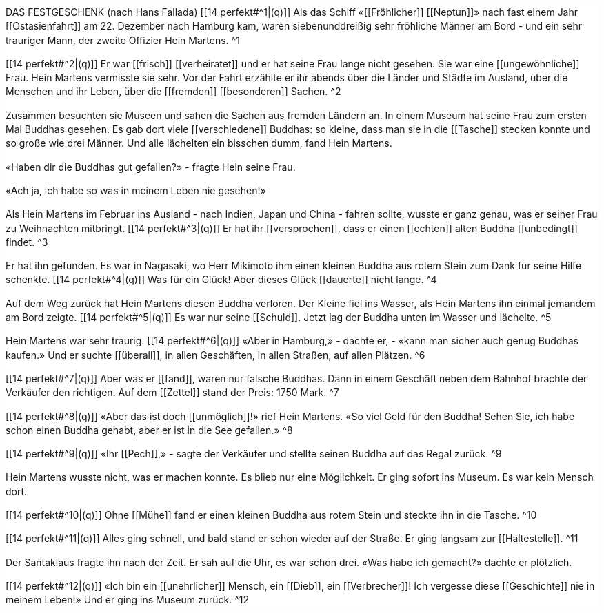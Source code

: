 DAS FESTGESCHENK (nach Hans Fallada)
[[14 perfekt#^1|(q)]] Als das Schiff «[[Fröhlicher]] [[Neptun]]» nach fast einem Jahr [[Ostasienfahrt]] am 22. Dezember nach Hamburg kam, waren siebenunddreißig sehr fröhliche Männer am Bord - und ein sehr trauriger Mann, der zweite Offizier Hein Martens. ^1

[[14 perfekt#^2|(q)]] Er war [[frisch]] [[verheiratet]] und er hat seine Frau lange nicht gesehen. Sie war eine [[ungewöhnliche]] Frau. Hein Martens vermisste sie sehr. Vor der Fahrt erzählte er ihr abends über die Länder und Städte im Ausland, über die Menschen und ihr Leben, über die [[fremden]] [[besonderen]] Sachen.  ^2

Zusammen besuchten sie Museen und sahen die Sachen aus fremden Ländern an. In einem Museum hat seine Frau zum ersten Mal Buddhas gesehen. Es gab dort viele [[verschiedene]] Buddhas: so kleine, dass man sie in die [[Tasche]] stecken konnte und so große wie drei Männer. Und alle lächelten ein bisschen dumm, fand Hein Martens.

«Haben dir die Buddhas gut gefallen?» - fragte Hein seine Frau.

«Ach ja, ich habe so was in meinem Leben nie gesehen!»

Als Hein Martens im Februar ins Ausland - nach Indien, Japan und China - fahren sollte, wusste er ganz genau, was er seiner Frau zu Weihnachten mitbringt. [[14 perfekt#^3|(q)]] Er hat ihr [[versprochen]], dass er einen [[echten]] alten Buddha [[unbedingt]] findet.  ^3

Er hat ihn gefunden. Es war in Nagasaki, wo Herr Mikimoto ihm einen kleinen Buddha aus rotem Stein zum Dank für seine Hilfe schenkte. [[14 perfekt#^4|(q)]] Was für ein Glück! Aber dieses Glück [[dauerte]] nicht lange. ^4

Auf dem Weg zurück hat Hein Martens diesen Buddha verloren. Der Kleine fiel ins Wasser, als Hein Martens ihn einmal jemandem am Bord zeigte. [[14 perfekt#^5|(q)]] Es war nur seine [[Schuld]]. Jetzt lag der Buddha unten im Wasser und lächelte. ^5

Hein Martens war sehr traurig. [[14 perfekt#^6|(q)]] «Aber in Hamburg,» - dachte er, - «kann man sicher auch genug Buddhas kaufen.» Und er suchte [[überall]], in allen Geschäften, in allen Straßen, auf allen Plätzen. ^6

[[14 perfekt#^7|(q)]] Aber was er [[fand]], waren nur falsche Buddhas. Dann in einem Geschäft neben dem Bahnhof brachte der Verkäufer den richtigen. Auf dem [[Zettel]] stand der Preis: 1750 Mark. ^7

[[14 perfekt#^8|(q)]] «Aber das ist doch [[unmöglich]]!» rief Hein Martens. «So viel Geld für den Buddha! Sehen Sie, ich habe schon einen Buddha gehabt, aber er ist in die See gefallen.» ^8

[[14 perfekt#^9|(q)]] «Ihr [[Pech]],» - sagte der Verkäufer und stellte seinen Buddha auf das Regal zurück. ^9

Hein Martens wusste nicht, was er machen konnte. Es blieb nur eine Möglichkeit. Er ging sofort ins Museum. Es war kein Mensch dort. 

[[14 perfekt#^10|(q)]] Ohne [[Mühe]] fand er einen kleinen Buddha aus rotem Stein und steckte ihn in die Tasche. ^10

 [[14 perfekt#^11|(q)]] Alles ging schnell, und bald stand er schon wieder auf der Straße. Er ging langsam zur [[Haltestelle]].  ^11

Der Santaklaus fragte ihn nach der Zeit. Er sah auf die Uhr, es war schon drei. «Was habe ich gemacht?» dachte er plötzlich. 

[[14 perfekt#^12|(q)]] «Ich bin ein [[unehrlicher]] Mensch, ein [[Dieb]], ein [[Verbrecher]]! Ich vergesse diese [[Geschichte]] nie in meinem Leben!» Und er ging ins Museum zurück.  ^12
